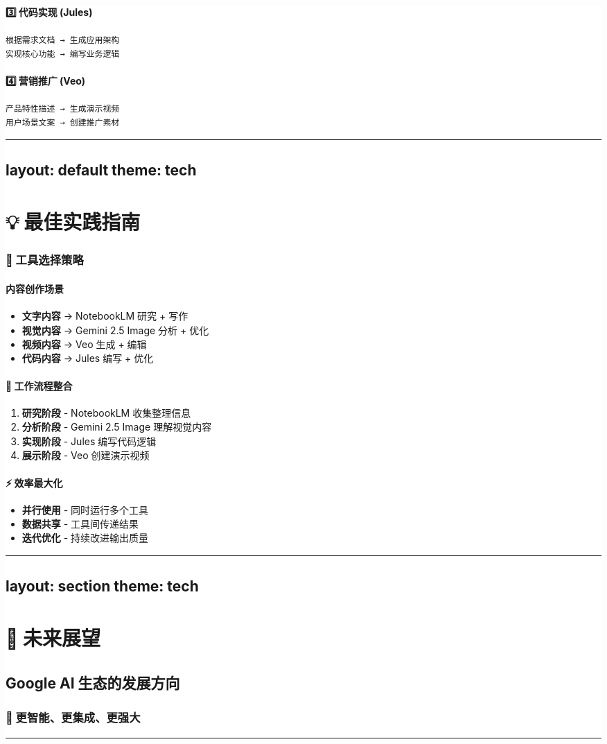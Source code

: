#### 3️⃣ 代码实现 (Jules)
```
根据需求文档 → 生成应用架构
实现核心功能 → 编写业务逻辑
```

#### 4️⃣ 营销推广 (Veo)
```
产品特性描述 → 生成演示视频
用户场景文案 → 创建推广素材
```

---
layout: default
theme: tech
---

# 💡 最佳实践指南

### 🎯 工具选择策略

#### 内容创作场景
- **文字内容** → NotebookLM 研究 + 写作
- **视觉内容** → Gemini 2.5 Image 分析 + 优化
- **视频内容** → Veo 生成 + 编辑
- **代码内容** → Jules 编写 + 优化

#### 🔄 工作流程整合
1. **研究阶段** - NotebookLM 收集整理信息
2. **分析阶段** - Gemini 2.5 Image 理解视觉内容
3. **实现阶段** - Jules 编写代码逻辑
4. **展示阶段** - Veo 创建演示视频

#### ⚡ 效率最大化
- **并行使用** - 同时运行多个工具
- **数据共享** - 工具间传递结果
- **迭代优化** - 持续改进输出质量

---
layout: section
theme: tech
---

# 🔮 未来展望

## Google AI 生态的发展方向

### 🌟 更智能、更集成、更强大

---